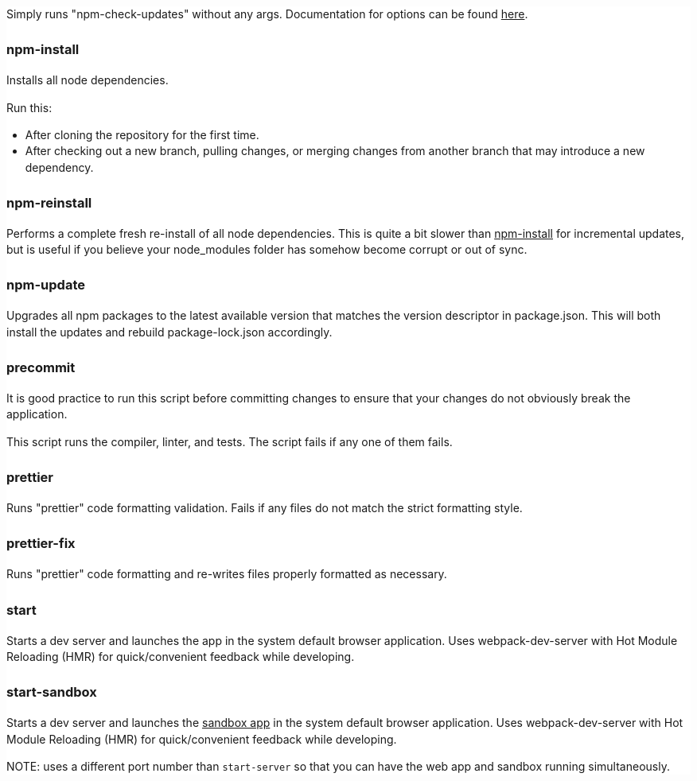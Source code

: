 Simply runs "npm-check-updates" without any args. Documentation for options can be found 
[here](https://github.com/tjunnone/npm-check-updates). 

### <a name="npm-install"/>npm-install
Installs all node dependencies. 

Run this:
- After cloning the repository for the first time.
- After checking out a new branch, pulling changes, or merging changes from another branch that may introduce a new 
dependency.

### <a name="npm-reinstall"/>npm-reinstall
Performs a complete fresh re-install of all node dependencies. This is quite a bit slower than 
[npm-install](#npm-install) for incremental updates, but is useful if you believe your node_modules
folder has somehow become corrupt or out of sync.

### <a name="npm-update"/>npm-update
Upgrades all npm packages to the latest available version that matches the version descriptor in package.json.
This will both install the updates and rebuild package-lock.json accordingly.

### <a name="precommit"/>precommit
It is good practice to run this script before committing changes to ensure that your changes do not obviously break the
application.

This script runs the compiler, linter, and tests. The script fails if any one of them fails.

### <a name="prettier"/>prettier
Runs "prettier" code formatting validation. Fails if any files do not match the strict formatting style.

### <a name="prettier-fix"/>prettier-fix
Runs "prettier" code formatting and re-writes files properly formatted as necessary.

### <a name="start"/>start
Starts a dev server and launches the app in the system default browser application. Uses webpack-dev-server
with Hot Module Reloading (HMR) for quick/convenient feedback while developing.

### <a name="start-sandbox"/>start-sandbox
Starts a dev server and launches the [sandbox app](../src/sandbox/README.md) in the system default browser application. 
Uses webpack-dev-server with Hot Module Reloading (HMR) for quick/convenient feedback while developing.

NOTE: uses a different port number than `start-server` so that you can have the web app and sandbox running 
simultaneously.
